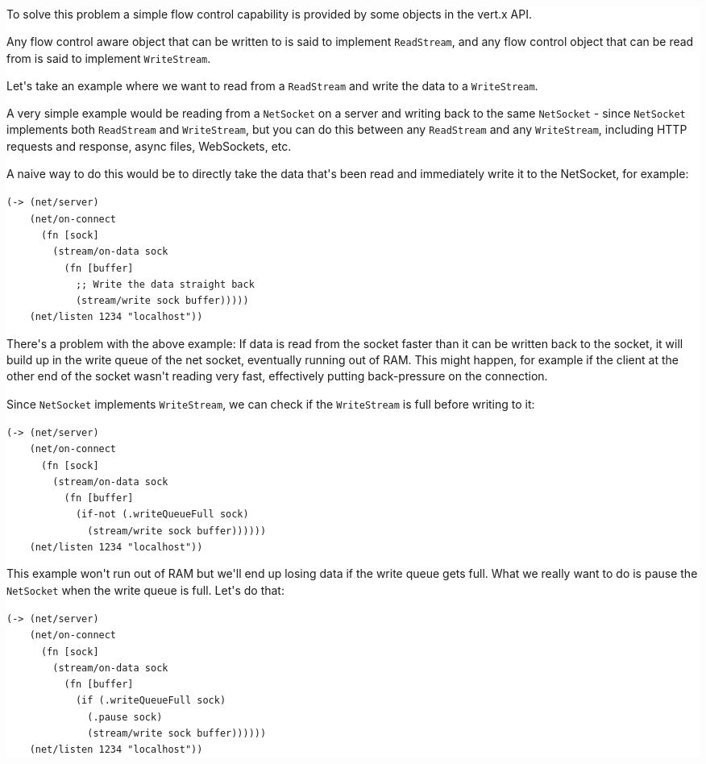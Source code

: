 To solve this problem a simple flow control capability is provided by
some objects in the vert.x API.

Any flow control aware object that can be written to is said to
implement `ReadStream`, and any flow control object that can be read
from is said to implement `WriteStream`.

Let's take an example where we want to read from a `ReadStream` and
write the data to a `WriteStream`.

A very simple example would be reading from a `NetSocket` on a server
and writing back to the same `NetSocket` - since `NetSocket`
implements both `ReadStream` and `WriteStream`, but you can do this
between any `ReadStream` and any `WriteStream`, including HTTP
requests and response, async files, WebSockets, etc.

A naive way to do this would be to directly take the data that's been
read and immediately write it to the NetSocket, for example:

    (-> (net/server)
        (net/on-connect
          (fn [sock]
            (stream/on-data sock
              (fn [buffer]
                ;; Write the data straight back
                (stream/write sock buffer)))))
        (net/listen 1234 "localhost"))

There's a problem with the above example: If data is read from the
socket faster than it can be written back to the socket, it will build
up in the write queue of the net socket, eventually running out of
RAM. This might happen, for example if the client at the other end of
the socket wasn't reading very fast, effectively putting back-pressure
on the connection.

Since `NetSocket` implements `WriteStream`, we can check if the
`WriteStream` is full before writing to it:

    (-> (net/server)
        (net/on-connect
          (fn [sock]
            (stream/on-data sock
              (fn [buffer]
                (if-not (.writeQueueFull sock)
                  (stream/write sock buffer))))))
        (net/listen 1234 "localhost"))

This example won't run out of RAM but we'll end up losing data if the
write queue gets full. What we really want to do is pause the
`NetSocket` when the write queue is full. Let's do that:

    (-> (net/server)
        (net/on-connect
          (fn [sock]
            (stream/on-data sock
              (fn [buffer]
                (if (.writeQueueFull sock)
                  (.pause sock)
                  (stream/write sock buffer))))))
        (net/listen 1234 "localhost"))
    
